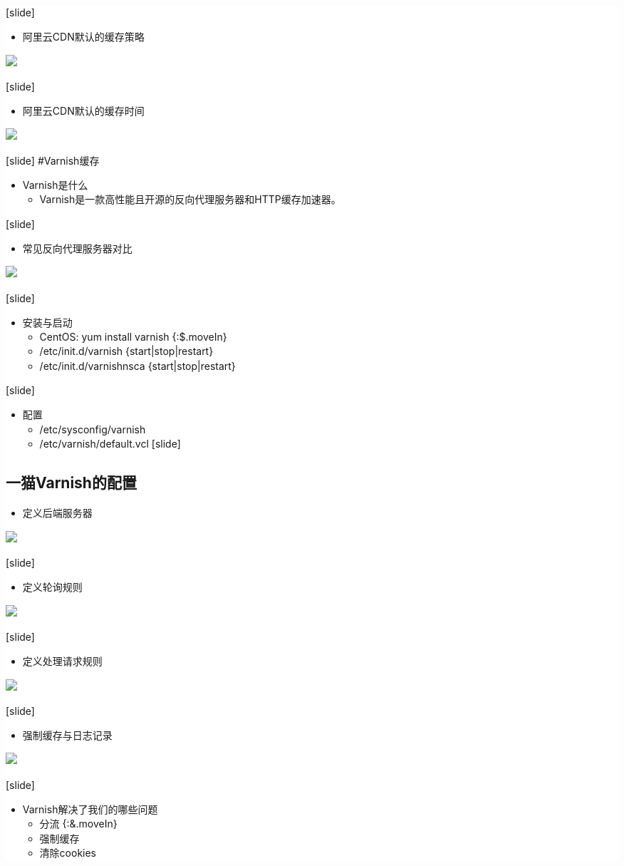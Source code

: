 [slide]
+ 阿里云CDN默认的缓存策略
<img src='/img/cdn/aliyun_cdn_default_cache_strategy.png'>

[slide]
+ 阿里云CDN默认的缓存时间
<img src='/img/cdn/aliyun_cdn_default_cache_time.png'>


[slide]
#Varnish缓存
+ Varnish是什么
    + Varnish是一款高性能且开源的反向代理服务器和HTTP缓存加速器。

[slide]
+ 常见反向代理服务器对比
<img src="/img/reverseProxyServer/reverse_proxy_server_vs.png">

[slide]
+ 安装与启动
    + CentOS: yum install varnish {:$.moveIn}
    + /etc/init.d/varnish {start|stop|restart}
    + /etc/init.d/varnishnsca {start|stop|restart}

[slide]
+ 配置
    + /etc/sysconfig/varnish
    + /etc/varnish/default.vcl
[slide]
## 一猫Varnish的配置
+ 定义后端服务器
<img src="/img/reverseProxyServer/backend_02.png">

[slide]
+ 定义轮询规则
<div>
    <img src="/img/reverseProxyServer/round-robin.png">
</div>

[slide]
+ 定义处理请求规则
<div>
    <img src="/img/reverseProxyServer/vcl_recv.png">
</div>

[slide]
+ 强制缓存与日志记录
<img src="/img/reverseProxyServer/vcl_fetch.png">

[slide]
+ Varnish解决了我们的哪些问题
	+ 分流 {:&.moveIn}
	+ 强制缓存
	+ 清除cookies

